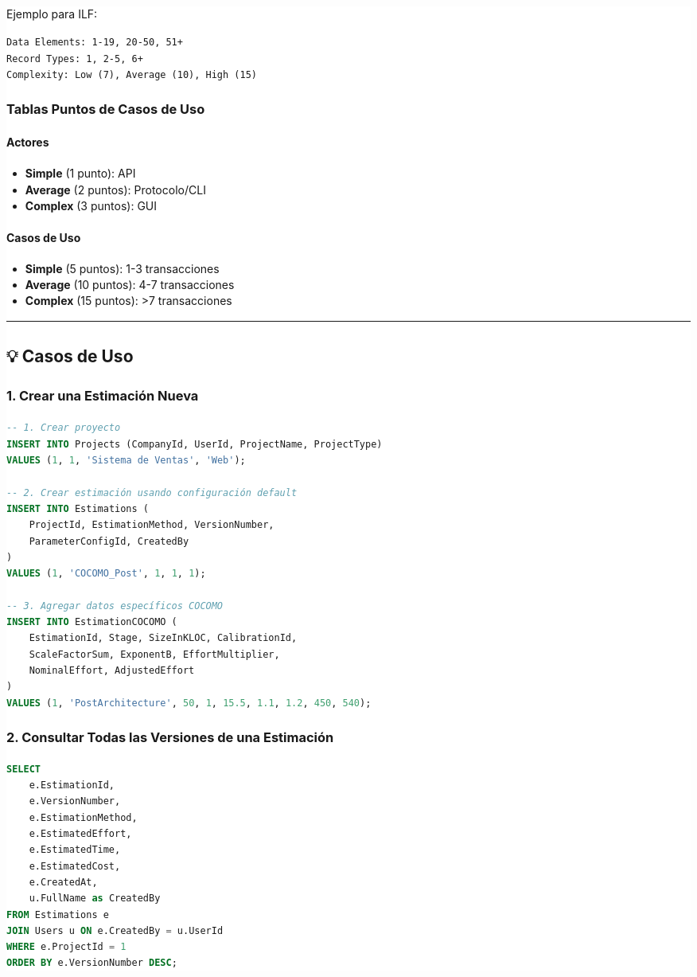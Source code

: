 Ejemplo para ILF:
```
Data Elements: 1-19, 20-50, 51+
Record Types: 1, 2-5, 6+
Complexity: Low (7), Average (10), High (15)
```

### Tablas Puntos de Casos de Uso

#### Actores
- **Simple** (1 punto): API
- **Average** (2 puntos): Protocolo/CLI
- **Complex** (3 puntos): GUI

#### Casos de Uso
- **Simple** (5 puntos): 1-3 transacciones
- **Average** (10 puntos): 4-7 transacciones
- **Complex** (15 puntos): >7 transacciones

---

## 💡 Casos de Uso

### 1. Crear una Estimación Nueva

```sql
-- 1. Crear proyecto
INSERT INTO Projects (CompanyId, UserId, ProjectName, ProjectType)
VALUES (1, 1, 'Sistema de Ventas', 'Web');

-- 2. Crear estimación usando configuración default
INSERT INTO Estimations (
    ProjectId, EstimationMethod, VersionNumber, 
    ParameterConfigId, CreatedBy
)
VALUES (1, 'COCOMO_Post', 1, 1, 1);

-- 3. Agregar datos específicos COCOMO
INSERT INTO EstimationCOCOMO (
    EstimationId, Stage, SizeInKLOC, CalibrationId,
    ScaleFactorSum, ExponentB, EffortMultiplier,
    NominalEffort, AdjustedEffort
)
VALUES (1, 'PostArchitecture', 50, 1, 15.5, 1.1, 1.2, 450, 540);
```

### 2. Consultar Todas las Versiones de una Estimación

```sql
SELECT 
    e.EstimationId,
    e.VersionNumber,
    e.EstimationMethod,
    e.EstimatedEffort,
    e.EstimatedTime,
    e.EstimatedCost,
    e.CreatedAt,
    u.FullName as CreatedBy
FROM Estimations e
JOIN Users u ON e.CreatedBy = u.UserId
WHERE e.ProjectId = 1
ORDER BY e.VersionNumber DESC;
```
